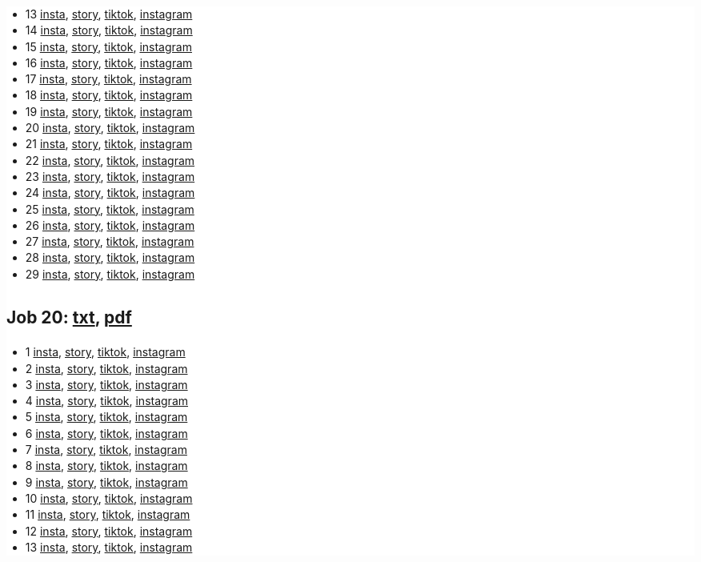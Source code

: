- 13 [insta](../../insta/Job/Job19-13-insta-title.jpg), [story](../../stories/Job/Job19-13-insta-title-story.jpg), [tiktok](), [instagram]()
- 14 [insta](../../insta/Job/Job19-14-insta-title.jpg), [story](../../stories/Job/Job19-14-insta-title-story.jpg), [tiktok](), [instagram]()
- 15 [insta](../../insta/Job/Job19-15-insta-title.jpg), [story](../../stories/Job/Job19-15-insta-title-story.jpg), [tiktok](), [instagram]()
- 16 [insta](../../insta/Job/Job19-16-insta-title.jpg), [story](../../stories/Job/Job19-16-insta-title-story.jpg), [tiktok](), [instagram]()
- 17 [insta](../../insta/Job/Job19-17-insta-title.jpg), [story](../../stories/Job/Job19-17-insta-title-story.jpg), [tiktok](), [instagram]()
- 18 [insta](../../insta/Job/Job19-18-insta-title.jpg), [story](../../stories/Job/Job19-18-insta-title-story.jpg), [tiktok](), [instagram]()
- 19 [insta](../../insta/Job/Job19-19-insta-title.jpg), [story](../../stories/Job/Job19-19-insta-title-story.jpg), [tiktok](), [instagram]()
- 20 [insta](../../insta/Job/Job19-20-insta-title.jpg), [story](../../stories/Job/Job19-20-insta-title-story.jpg), [tiktok](), [instagram]()
- 21 [insta](../../insta/Job/Job19-21-insta-title.jpg), [story](../../stories/Job/Job19-21-insta-title-story.jpg), [tiktok](), [instagram]()
- 22 [insta](../../insta/Job/Job19-22-insta-title.jpg), [story](../../stories/Job/Job19-22-insta-title-story.jpg), [tiktok](), [instagram]()
- 23 [insta](../../insta/Job/Job19-23-insta-title.jpg), [story](../../stories/Job/Job19-23-insta-title-story.jpg), [tiktok](), [instagram]()
- 24 [insta](../../insta/Job/Job19-24-insta-title.jpg), [story](../../stories/Job/Job19-24-insta-title-story.jpg), [tiktok](), [instagram]()
- 25 [insta](../../insta/Job/Job19-25-insta-title.jpg), [story](../../stories/Job/Job19-25-insta-title-story.jpg), [tiktok](), [instagram]()
- 26 [insta](../../insta/Job/Job19-26-insta-title.jpg), [story](../../stories/Job/Job19-26-insta-title-story.jpg), [tiktok](), [instagram]()
- 27 [insta](../../insta/Job/Job19-27-insta-title.jpg), [story](../../stories/Job/Job19-27-insta-title-story.jpg), [tiktok](), [instagram]()
- 28 [insta](../../insta/Job/Job19-28-insta-title.jpg), [story](../../stories/Job/Job19-28-insta-title-story.jpg), [tiktok](), [instagram]()
- 29 [insta](../../insta/Job/Job19-29-insta-title.jpg), [story](../../stories/Job/Job19-29-insta-title-story.jpg), [tiktok](), [instagram]()
## Job 20: [txt](../../txts/Job_20aarm.txt), [pdf](../../pdfs/Job_20.pdf)
- 1 [insta](../../insta/Job/Job20-1-insta-title.jpg), [story](../../stories/Job/Job20-1-insta-title-story.jpg), [tiktok](), [instagram]()
- 2 [insta](../../insta/Job/Job20-2-insta-title.jpg), [story](../../stories/Job/Job20-2-insta-title-story.jpg), [tiktok](), [instagram]()
- 3 [insta](../../insta/Job/Job20-3-insta-title.jpg), [story](../../stories/Job/Job20-3-insta-title-story.jpg), [tiktok](), [instagram]()
- 4 [insta](../../insta/Job/Job20-4-insta-title.jpg), [story](../../stories/Job/Job20-4-insta-title-story.jpg), [tiktok](), [instagram]()
- 5 [insta](../../insta/Job/Job20-5-insta-title.jpg), [story](../../stories/Job/Job20-5-insta-title-story.jpg), [tiktok](), [instagram]()
- 6 [insta](../../insta/Job/Job20-6-insta-title.jpg), [story](../../stories/Job/Job20-6-insta-title-story.jpg), [tiktok](), [instagram]()
- 7 [insta](../../insta/Job/Job20-7-insta-title.jpg), [story](../../stories/Job/Job20-7-insta-title-story.jpg), [tiktok](), [instagram]()
- 8 [insta](../../insta/Job/Job20-8-insta-title.jpg), [story](../../stories/Job/Job20-8-insta-title-story.jpg), [tiktok](), [instagram]()
- 9 [insta](../../insta/Job/Job20-9-insta-title.jpg), [story](../../stories/Job/Job20-9-insta-title-story.jpg), [tiktok](), [instagram]()
- 10 [insta](../../insta/Job/Job20-10-insta-title.jpg), [story](../../stories/Job/Job20-10-insta-title-story.jpg), [tiktok](), [instagram]()
- 11 [insta](../../insta/Job/Job20-11-insta-title.jpg), [story](../../stories/Job/Job20-11-insta-title-story.jpg), [tiktok](), [instagram]()
- 12 [insta](../../insta/Job/Job20-12-insta-title.jpg), [story](../../stories/Job/Job20-12-insta-title-story.jpg), [tiktok](), [instagram]()
- 13 [insta](../../insta/Job/Job20-13-insta-title.jpg), [story](../../stories/Job/Job20-13-insta-title-story.jpg), [tiktok](), [instagram]()